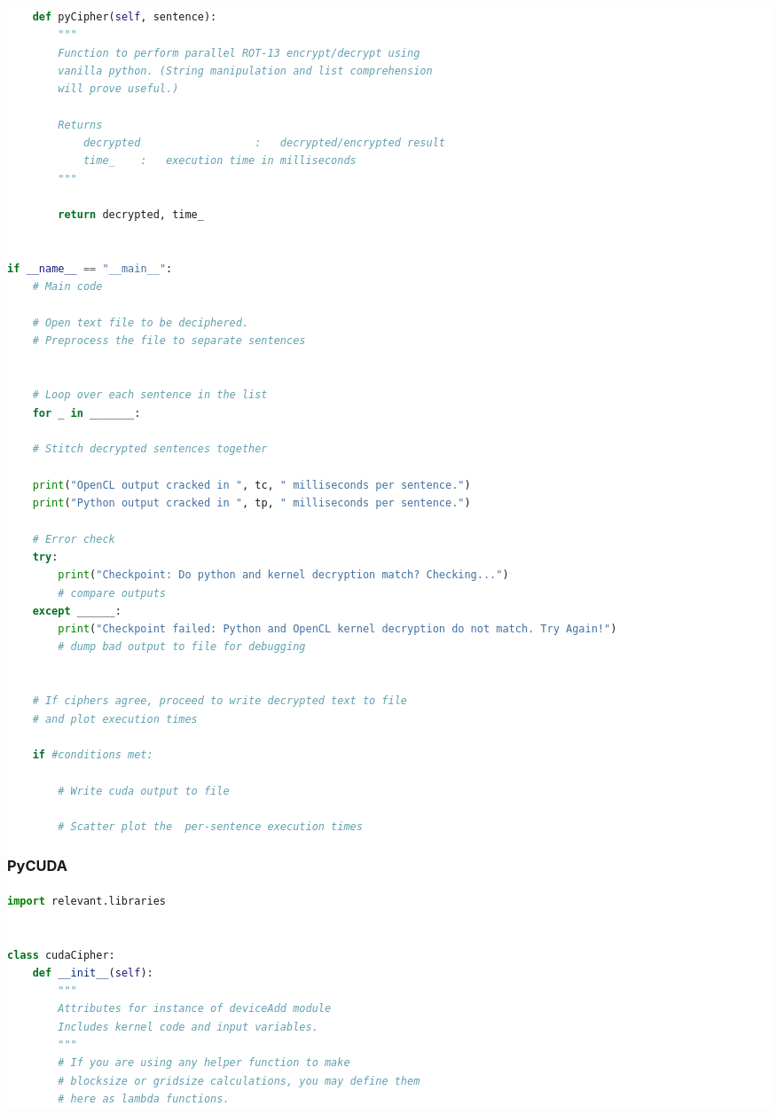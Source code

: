 ```python
    def pyCipher(self, sentence):
        """
        Function to perform parallel ROT-13 encrypt/decrypt using 
        vanilla python. (String manipulation and list comprehension
        will prove useful.)

        Returns
            decrypted                  :   decrypted/encrypted result
            time_    :   execution time in milliseconds
        """
        
        return decrypted, time_


if __name__ == "__main__":
    # Main code

    # Open text file to be deciphered.
    # Preprocess the file to separate sentences


    # Loop over each sentence in the list
    for _ in _______:
        
    # Stitch decrypted sentences together
    
    print("OpenCL output cracked in ", tc, " milliseconds per sentence.")
    print("Python output cracked in ", tp, " milliseconds per sentence.")

    # Error check
    try:
        print("Checkpoint: Do python and kernel decryption match? Checking...")
        # compare outputs
    except ______:
        print("Checkpoint failed: Python and OpenCL kernel decryption do not match. Try Again!")
        # dump bad output to file for debugging
        

    # If ciphers agree, proceed to write decrypted text to file
    # and plot execution times

    if #conditions met: 

        # Write cuda output to file
        
        # Scatter plot the  per-sentence execution times    
```

### PyCUDA

```python
import relevant.libraries


class cudaCipher:
    def __init__(self):
        """
        Attributes for instance of deviceAdd module
        Includes kernel code and input variables.
        """
        # If you are using any helper function to make 
        # blocksize or gridsize calculations, you may define them
        # here as lambda functions. 
```